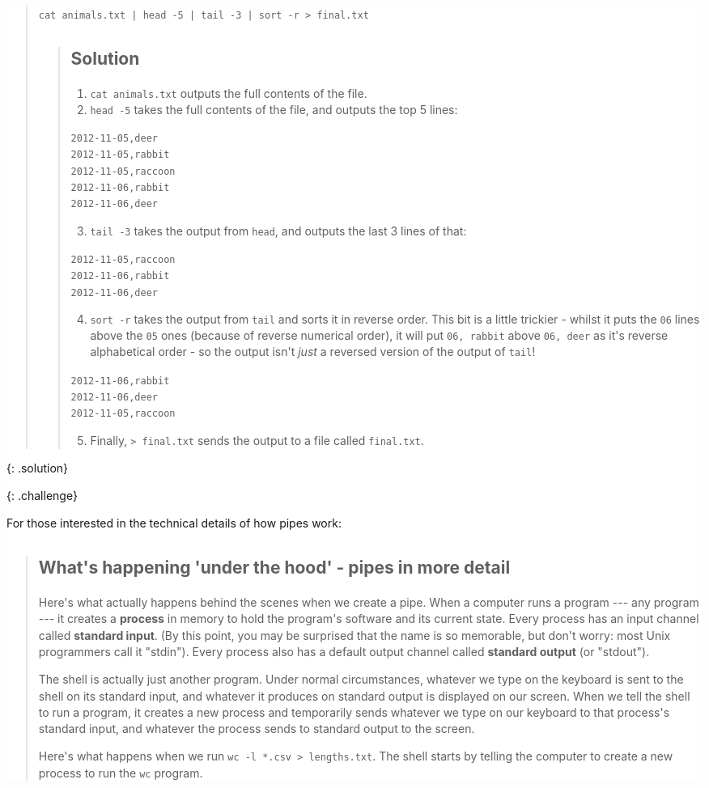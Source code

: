 >
> ~~~
> cat animals.txt | head -5 | tail -3 | sort -r > final.txt
> ~~~
>
> > ## Solution
> >
> > 1. `cat animals.txt` outputs the full contents of the file.
> > 2. `head -5` takes the full contents of the file, and outputs the top 5 lines:
> > ~~~
> > 2012-11-05,deer
> > 2012-11-05,rabbit
> > 2012-11-05,raccoon
> > 2012-11-06,rabbit
> > 2012-11-06,deer
> > ~~~
> >
> > 3. `tail -3` takes the output from `head`, and outputs the last 3 lines of that:
> > ~~~
> > 2012-11-05,raccoon
> > 2012-11-06,rabbit
> > 2012-11-06,deer
> > ~~~
> >
> > 4. `sort -r` takes the output from `tail` and sorts it in reverse order. This bit is a little trickier - whilst it puts the `06` lines above the `05` ones (because of reverse numerical order), it will put `06, rabbit` above `06, deer` as it's reverse alphabetical order - so the output isn't *just* a reversed version of the output of `tail`!
> > ~~~
> > 2012-11-06,rabbit
> > 2012-11-06,deer
> > 2012-11-05,raccoon
> > ~~~
> >
> > 5. Finally, `> final.txt` sends the output to a file called `final.txt`.
> >
> 
{: .solution}

{: .challenge}

For those interested in the technical details of how pipes work:

> ## What's happening 'under the hood' - pipes in more detail
>
> Here's what actually happens behind the scenes when we create a pipe.
> When a computer runs a program --- any program --- it creates a **process**
> in memory to hold the program's software and its current state.
> Every process has an input channel called **standard input**.
> (By this point, you may be surprised that the name is so memorable, but don't worry:
> most Unix programmers call it "stdin").
> Every process also has a default output channel called **standard output**
> (or "stdout").
>
> The shell is actually just another program.
> Under normal circumstances,
> whatever we type on the keyboard is sent to the shell on its standard input,
> and whatever it produces on standard output is displayed on our screen.
> When we tell the shell to run a program,
> it creates a new process
> and temporarily sends whatever we type on our keyboard to that process's standard input,
> and whatever the process sends to standard output to the screen.
>
> Here's what happens when we run `wc -l *.csv > lengths.txt`.
> The shell starts by telling the computer to create a new process to run the `wc` program.